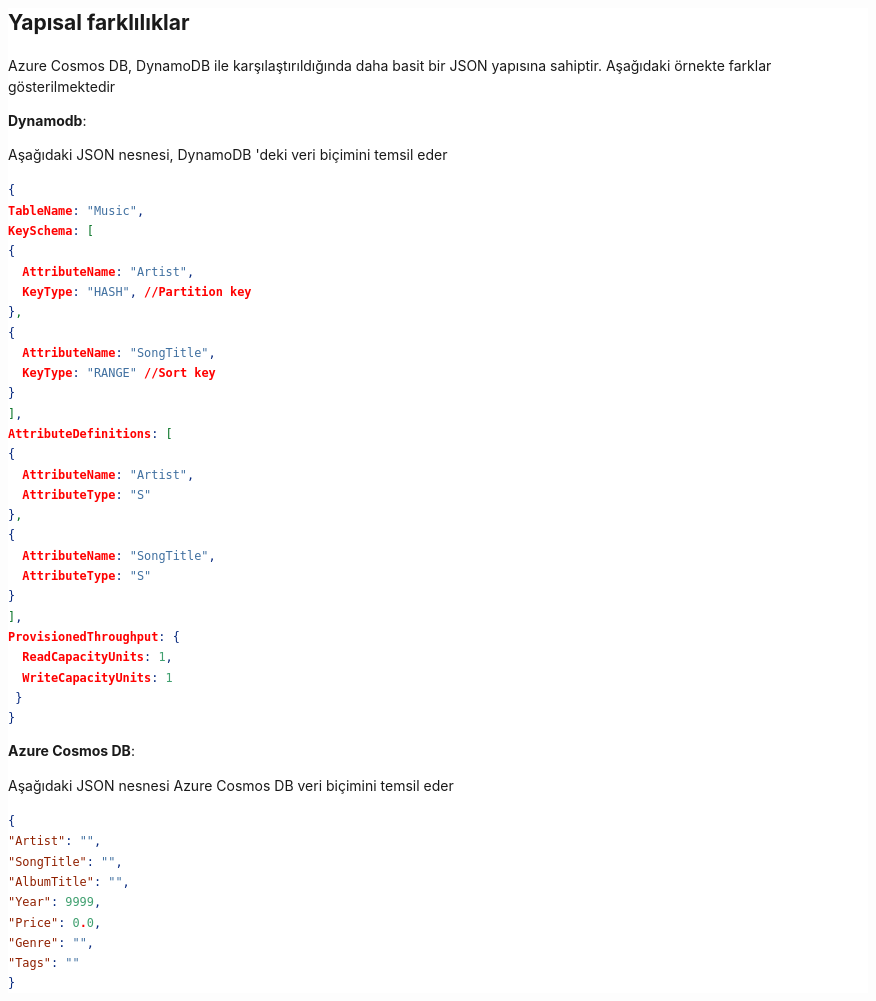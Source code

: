 ## <a name="structural-differences"></a>Yapısal farklılıklar

Azure Cosmos DB, DynamoDB ile karşılaştırıldığında daha basit bir JSON yapısına sahiptir. Aşağıdaki örnekte farklar gösterilmektedir

**Dynamodb**:

Aşağıdaki JSON nesnesi, DynamoDB 'deki veri biçimini temsil eder

```json
{
TableName: "Music",
KeySchema: [
{ 
  AttributeName: "Artist",
  KeyType: "HASH", //Partition key
},
{ 
  AttributeName: "SongTitle",
  KeyType: "RANGE" //Sort key
}
],
AttributeDefinitions: [
{ 
  AttributeName: "Artist",
  AttributeType: "S"
},
{ 
  AttributeName: "SongTitle",
  AttributeType: "S"
}
],
ProvisionedThroughput: {
  ReadCapacityUnits: 1,
  WriteCapacityUnits: 1
 }
}
 ```

**Azure Cosmos DB**:

Aşağıdaki JSON nesnesi Azure Cosmos DB veri biçimini temsil eder

```json
{
"Artist": "",
"SongTitle": "",
"AlbumTitle": "",
"Year": 9999,
"Price": 0.0,
"Genre": "",
"Tags": ""
}
```
